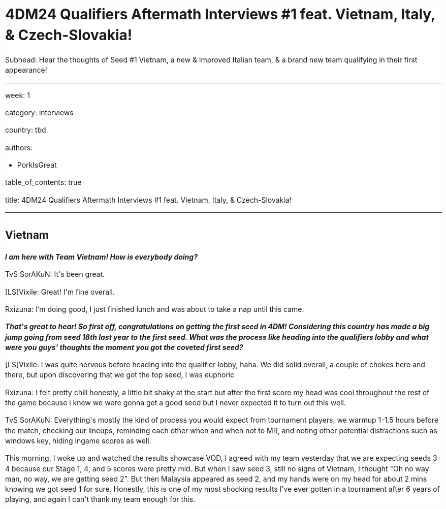 # 4DM24 Qualifiers Aftermath Interviews #1 feat. Vietnam, Italy, & Czech-Slovakia!

Subhead: Hear the thoughts of Seed #1 Vietnam, a new & improved Italian team, & a brand new team qualifying in their first appearance!

---

week: 1

category: interviews

country: tbd

authors:

- PorkIsGreat

table_of_contents: true

title: 4DM24 Qualifiers Aftermath Interviews #1 feat. Vietnam, Italy, & Czech-Slovakia!

---

## **Vietnam**

***I am here with Team Vietnam! How is everybody doing?***

TvS SorAKuN: It's been great.

[LS]Vixile: Great! I'm fine overall.

Rxizuna: I’m doing good, I just finished lunch and was about to take a nap until this came.

***That's great to hear! So first off, congratulations on getting the first seed in 4DM! Considering this country has made a big jump going from seed 18th last year to the first seed. What was the process like heading into the qualifiers lobby and what were you guys' thoughts the moment you got the coveted first seed?***

[LS]Vixile: I was quite nervous before heading into the qualifier lobby, haha. We did solid overall, a couple of chokes here and there, but upon discovering that we got the top seed, I was euphoric

Rxizuna: I felt pretty chill honestly, a little bit shaky at the start but after the first score my head was cool throughout the rest of the game because i knew we were gonna get a good seed but I never expected it to turn out this well.

TvS SorAKuN: Everything's mostly the kind of process you would expect from tournament players, we warmup 1-1.5 hours before the match, checking our lineups, reminding each other when and when not to MR, and noting other potential distractions such as windows key, hiding ingame scores as well.

This morning, I woke up and watched the results showcase VOD, I agreed with my team yesterday that we are expecting seeds 3-4 because our Stage 1, 4, and 5 scores were pretty mid. But when I saw seed 3, still no signs of Vietnam, I thought "Oh no way man, no way, we are getting seed 2". But then Malaysia appeared as seed 2, and my hands were on my head for about 2 mins knowing we got seed 1 for sure. Honestly, this is one of my most shocking results I've ever gotten in a tournament after 6 years of playing, and again I can't thank my team enough for this.
